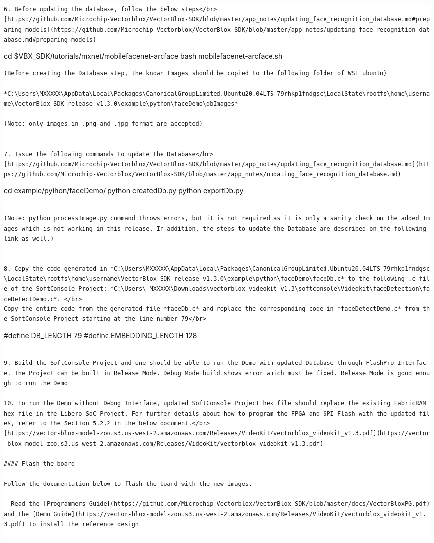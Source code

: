 ```
6. Before updating the database, follow the below steps</br>
[https://github.com/Microchip-Vectorblox/VectorBlox-SDK/blob/master/app_notes/updating_face_recognition_database.md#preparing-models](https://github.com/Microchip-Vectorblox/VectorBlox-SDK/blob/master/app_notes/updating_face_recognition_database.md#preparing-models)
```
cd $VBX_SDK/tutorials/mxnet/mobilefacenet-arcface
bash mobilefacenet-arcface.sh
```
(Before creating the Database step, the known Images should be copied to the following folder of WSL ubuntu)

*C:\Users\MXXXXX\AppData\Local\Packages\CanonicalGroupLimited.Ubuntu20.04LTS_79rhkp1fndgsc\LocalState\rootfs\home\username\VectorBlox-SDK-release-v1.3.0\example\python\faceDemo\dbImages*

(Note: only images in .png and .jpg format are accepted)


7. Issue the following commands to update the Database</br>
[https://github.com/Microchip-Vectorblox/VectorBlox-SDK/blob/master/app_notes/updating_face_recognition_database.md](https://github.com/Microchip-Vectorblox/VectorBlox-SDK/blob/master/app_notes/updating_face_recognition_database.md)

```
cd example/python/faceDemo/
python createdDb.py
python exportDb.py
```

(Note: python processImage.py command throws errors, but it is not required as it is only a sanity check on the added Images which is not working in this release. In addition, the steps to update the Database are described on the following link as well.)


8. Copy the code generated in *C:\Users\MXXXXX\AppData\Local\Packages\CanonicalGroupLimited.Ubuntu20.04LTS_79rhkp1fndgsc\LocalState\rootfs\home\username\VectorBlox-SDK-release-v1.3.0\example\python\faceDemo\faceDb.c* to the following .c file of the SoftConsole Project: *C:\Users\ MXXXXX\Downloads\vectorblox_videokit_v1.3\softconsole\Videokit\faceDetection\faceDetectDemo.c*. </br>
Copy the entire code from the generated file *faceDb.c* and replace the corresponding code in *faceDetectDemo.c* from the SoftConsole Project starting at the line number 79</br>
```
#define DB_LENGTH 79
#define EMBEDDING_LENGTH 128
```

9. Build the SoftConsole Project and one should be able to run the Demo with updated Database through FlashPro Interface. The Project can be built in Release Mode. Debug Mode build shows error which must be fixed. Release Mode is good enough to run the Demo

10. To run the Demo without Debug Interface, updated SoftConsole Project hex file should replace the existing FabricRAM hex file in the Libero SoC Project. For further details about how to program the FPGA and SPI Flash with the updated files, refer to the Section 5.2.2 in the below document.</br>
[https://vector-blox-model-zoo.s3.us-west-2.amazonaws.com/Releases/VideoKit/vectorblox_videokit_v1.3.pdf](https://vector-blox-model-zoo.s3.us-west-2.amazonaws.com/Releases/VideoKit/vectorblox_videokit_v1.3.pdf)

#### Flash the board

Follow the documentation below to flash the board with the new images:

- Read the [Programmers Guide](https://github.com/Microchip-Vectorblox/VectorBlox-SDK/blob/master/docs/VectorBloxPG.pdf) and the [Demo Guide](https://vector-blox-model-zoo.s3.us-west-2.amazonaws.com/Releases/VideoKit/vectorblox_videokit_v1.3.pdf) to install the reference design


```
